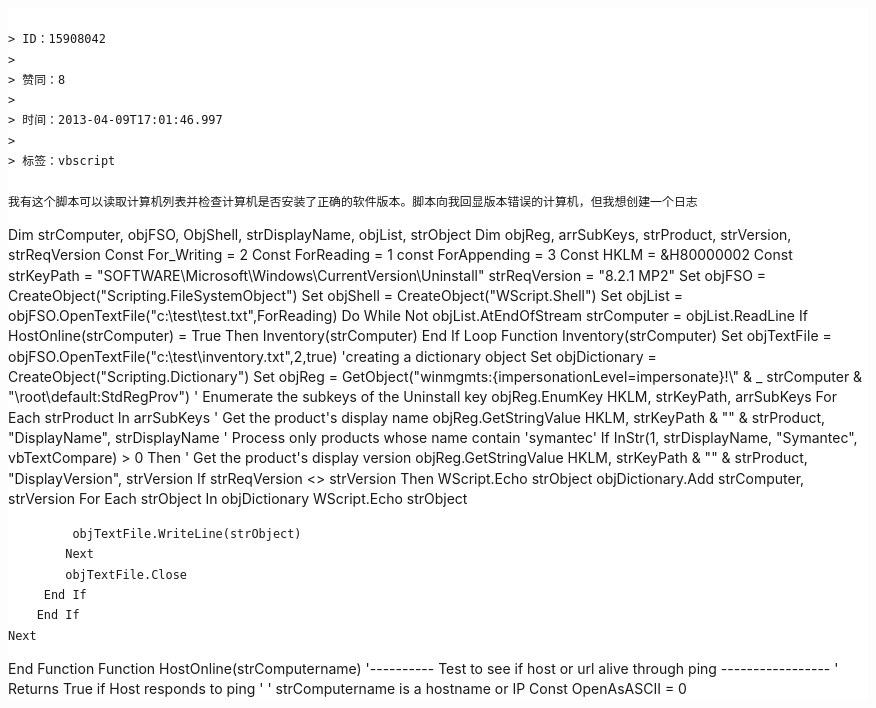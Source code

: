 ```

> ID：15908042
> 
> 赞同：8
> 
> 时间：2013-04-09T17:01:46.997
> 
> 标签：vbscript

我有这个脚本可以读取计算机列表并检查计算机是否安装了正确的软件版本。脚本向我回显版本错误的计算机，但我想创建一个日志

```
Dim strComputer, objFSO, ObjShell, strDisplayName, objList, strObject
Dim objReg, arrSubKeys, strProduct, strVersion, strReqVersion
Const For_Writing = 2
Const ForReading = 1
const ForAppending = 3
Const HKLM        = &H80000002
Const strKeyPath  = "SOFTWARE\Microsoft\Windows\CurrentVersion\Uninstall"
strReqVersion = "8.2.1 MP2"
Set objFSO = CreateObject("Scripting.FileSystemObject")
Set objShell = CreateObject("WScript.Shell")
Set objList = objFSO.OpenTextFile("c:\test\test.txt",ForReading)
Do While Not objList.AtEndOfStream
    strComputer = objList.ReadLine
    If HostOnline(strComputer) = True Then 
       Inventory(strComputer)
    End If 
Loop 
Function Inventory(strComputer)
Set objTextFile = objFSO.OpenTextFile("c:\test\inventory.txt",2,true)
'creating a dictionary object
Set objDictionary = CreateObject("Scripting.Dictionary")
Set objReg = GetObject("winmgmts:{impersonationLevel=impersonate}!\\" & _ 
     strComputer & "\root\default:StdRegProv")
     ' Enumerate the subkeys of the Uninstall key
    objReg.EnumKey HKLM, strKeyPath, arrSubKeys
    For Each strProduct In arrSubKeys
  ' Get the product's display name
        objReg.GetStringValue HKLM, strKeyPath & "\" & strProduct, "DisplayName", strDisplayName
  ' Process only products whose name contain 'symantec'
        If InStr(1, strDisplayName, "Symantec", vbTextCompare) > 0 Then
    ' Get the product's display version
        objReg.GetStringValue HKLM, strKeyPath & "\" & strProduct, "DisplayVersion", strVersion
        If strReqVersion <> strVersion Then
            WScript.Echo strObject
            objDictionary.Add strComputer, strVersion
            For Each strObject In objDictionary
             WScript.Echo strObject

             objTextFile.WriteLine(strObject)
            Next   
            objTextFile.Close               
         End If    
        End If  
    Next
End Function
Function HostOnline(strComputername)
'---------- Test to see if host or url alive through ping -----------------
' Returns True if Host responds to ping
' 
' strComputername is a hostname or IP 
    Const OpenAsASCII = 0 